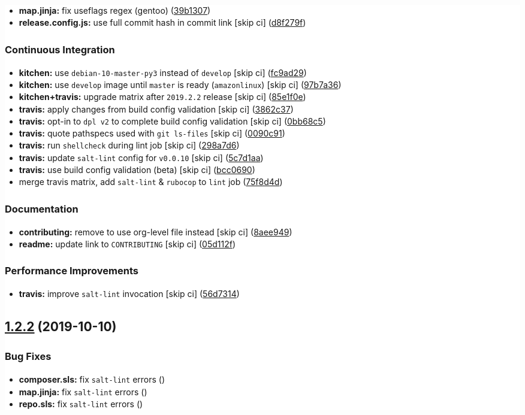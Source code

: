 * **map.jinja:** fix useflags regex (gentoo) ([39b1307](https://github.com/saltstack-formulas/php-formula/commit/39b130767104a5486c99f14df593669ee3705f01))
* **release.config.js:** use full commit hash in commit link [skip ci] ([d8f279f](https://github.com/saltstack-formulas/php-formula/commit/d8f279f9cd75e30f1276c7f5dae6b48827670421))


### Continuous Integration

* **kitchen:** use `debian-10-master-py3` instead of `develop` [skip ci] ([fc9ad29](https://github.com/saltstack-formulas/php-formula/commit/fc9ad298747d2df6714c3bcc3f4c166a0fae6630))
* **kitchen:** use `develop` image until `master` is ready (`amazonlinux`) [skip ci] ([97b7a36](https://github.com/saltstack-formulas/php-formula/commit/97b7a36aa7a22278c86ea81853d32a6a0172a481))
* **kitchen+travis:** upgrade matrix after `2019.2.2` release [skip ci] ([85e1f0e](https://github.com/saltstack-formulas/php-formula/commit/85e1f0ec25fe3ec0b99271a053f41ea7657f4d15))
* **travis:** apply changes from build config validation [skip ci] ([3862c37](https://github.com/saltstack-formulas/php-formula/commit/3862c37d06f3a57202d7b5b42a572aa6bbfaa839))
* **travis:** opt-in to `dpl v2` to complete build config validation [skip ci] ([0bb68c5](https://github.com/saltstack-formulas/php-formula/commit/0bb68c5b1796087215c254afde7b63fbed893fb2))
* **travis:** quote pathspecs used with `git ls-files` [skip ci] ([0090c91](https://github.com/saltstack-formulas/php-formula/commit/0090c91b606f6d4ed5926d1b1985f2a1867b49af))
* **travis:** run `shellcheck` during lint job [skip ci] ([298a7d6](https://github.com/saltstack-formulas/php-formula/commit/298a7d61c26902c0193c887705e290158e866d23))
* **travis:** update `salt-lint` config for `v0.0.10` [skip ci] ([5c7d1aa](https://github.com/saltstack-formulas/php-formula/commit/5c7d1aa5016705da9645161e96e6be676866bc41))
* **travis:** use build config validation (beta) [skip ci] ([bcc0690](https://github.com/saltstack-formulas/php-formula/commit/bcc0690c8ac5f462d1dd5fb28d4f563987126a28))
* merge travis matrix, add `salt-lint` & `rubocop` to `lint` job ([75f8d4d](https://github.com/saltstack-formulas/php-formula/commit/75f8d4dcb8cc6431f9bbc43dab97ece141d16d74))


### Documentation

* **contributing:** remove to use org-level file instead [skip ci] ([8aee949](https://github.com/saltstack-formulas/php-formula/commit/8aee949cab703e4d989c20c000a628bfbf1c6fcb))
* **readme:** update link to `CONTRIBUTING` [skip ci] ([05d112f](https://github.com/saltstack-formulas/php-formula/commit/05d112f63b5ebf0e117d2c181fdc02cf8ea6dbac))


### Performance Improvements

* **travis:** improve `salt-lint` invocation [skip ci] ([56d7314](https://github.com/saltstack-formulas/php-formula/commit/56d73148b31bb2f81adedb023748cd8a461ee0e3))

## [1.2.2](https://github.com/saltstack-formulas/php-formula/compare/v1.2.1...v1.2.2) (2019-10-10)


### Bug Fixes

* **composer.sls:** fix `salt-lint` errors ([](https://github.com/saltstack-formulas/php-formula/commit/4e48a7a))
* **map.jinja:** fix `salt-lint` errors ([](https://github.com/saltstack-formulas/php-formula/commit/01f5ede))
* **repo.sls:** fix `salt-lint` errors ([](https://github.com/saltstack-formulas/php-formula/commit/b4d994c))
